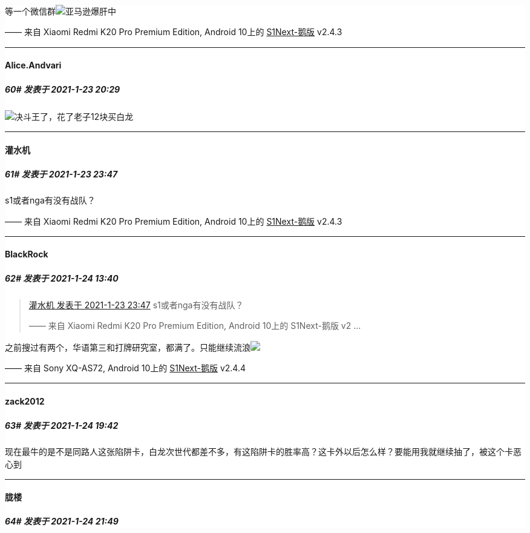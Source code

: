 
等一个微信群<img src="https://static.saraba1st.com/image/smiley/face2017/009.gif" referrerpolicy="no-referrer">亚马逊爆肝中

—— 来自 Xiaomi Redmi K20 Pro Premium Edition, Android 10上的 [S1Next-鹅版](https://github.com/ykrank/S1-Next/releases) v2.4.3


-----

####  Alice.Andvari  
##### 60#       发表于 2021-1-23 20:29


<img src="https://static.saraba1st.com/image/smiley/face2017/004.gif" referrerpolicy="no-referrer">决斗王了，花了老子12块买白龙


-----

####  灌水机  
##### 61#       发表于 2021-1-23 23:47


s1或者nga有没有战队？

—— 来自 Xiaomi Redmi K20 Pro Premium Edition, Android 10上的 [S1Next-鹅版](https://github.com/ykrank/S1-Next/releases) v2.4.3


-----

####  BlackRock  
##### 62#       发表于 2021-1-24 13:40


<blockquote><a href="httphttps://bbs.saraba1st.com/2b/forum.php?mod=redirect&amp;goto=findpost&amp;pid=50127255&amp;ptid=1982700" target="_blank">灌水机 发表于 2021-1-23 23:47</a>
s1或者nga有没有战队？

—— 来自 Xiaomi Redmi K20 Pro Premium Edition, Android 10上的 S1Next-鹅版 v2 ...</blockquote>
之前搜过有两个，华语第三和打牌研究室，都满了。只能继续流浪<img src="https://static.saraba1st.com/image/smiley/face2017/135.png" referrerpolicy="no-referrer">

—— 来自 Sony XQ-AS72, Android 10上的 [S1Next-鹅版](https://github.com/ykrank/S1-Next/releases) v2.4.4


-----

####  zack2012  
##### 63#       发表于 2021-1-24 19:42


现在最牛的是不是同路人这张陷阱卡，白龙次世代都差不多，有这陷阱卡的胜率高？这卡外以后怎么样？要能用我就继续抽了，被这个卡恶心到


-----

####  胧楼  
##### 64#       发表于 2021-1-24 21:49
